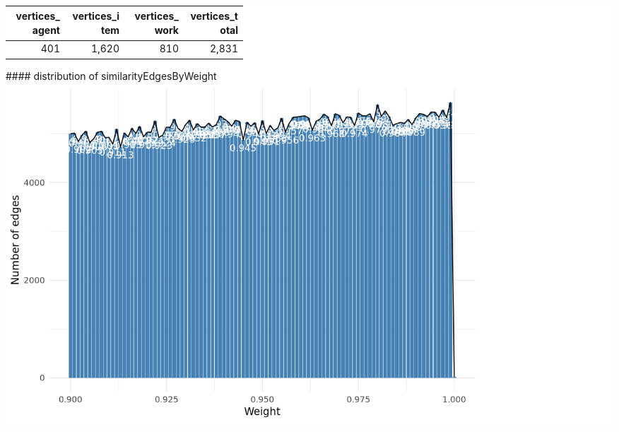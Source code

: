 <table class="table table-condensed" style="width: auto !important; ">
 <thead>
  <tr>
   <th style="text-align:right;"> vertices_agent </th>
   <th style="text-align:right;"> vertices_item </th>
   <th style="text-align:right;"> vertices_work </th>
   <th style="text-align:right;"> vertices_total </th>
  </tr>
 </thead>
<tbody>
  <tr>
   <td style="text-align:right;width: 5em; "> 401 </td>
   <td style="text-align:right;width: 5em; "> 1,620 </td>
   <td style="text-align:right;width: 5em; "> 810 </td>
   <td style="text-align:right;width: 5em; "> 2,831 </td>
  </tr>
</tbody>
</table>
#### distribution of similarityEdgesByWeight

<img src="index_files/figure-html/get-experiment-info-31.png" width="672" />
